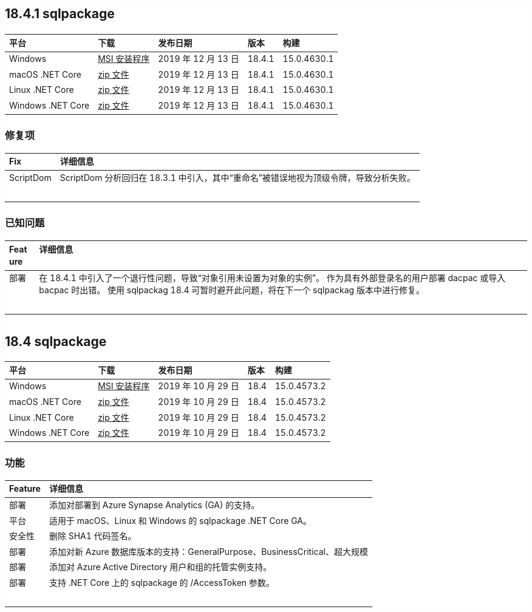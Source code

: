 ## <a name="1841-sqlpackage"></a>18.4.1 sqlpackage

|平台|下载|发布日期|版本|构建
|:---|:---|:---|:---|:---|
|Windows|[MSI 安装程序](https://go.microsoft.com/fwlink/?linkid=2113703)|2019 年 12 月 13 日|18.4.1|15.0.4630.1|
|macOS .NET Core |[zip 文件](https://go.microsoft.com/fwlink/?linkid=2113705)|2019 年 12 月 13 日| 18.4.1|15.0.4630.1|
|Linux .NET Core |[zip 文件](https://go.microsoft.com/fwlink/?linkid=2113331)|2019 年 12 月 13 日| 18.4.1|15.0.4630.1|
|Windows .NET Core |[zip 文件](https://go.microsoft.com/fwlink/?linkid=2113704)|2019 年 12 月 13 日| 18.4.1|15.0.4630.1|

### <a name="fixes"></a>修复项
| Fix | 详细信息 |
| :-- | :------ |
| ScriptDom |  ScriptDom 分析回归在 18.3.1 中引入，其中“重命名”被错误地视为顶级令牌，导致分析失败。
| &nbsp; | &nbsp; |

### <a name="known-issues"></a>已知问题 

| Feature | 详细信息 |
| :------ | :------ |
| 部署 |  在 18.4.1 中引入了一个退行性问题，导致“对象引用未设置为对象的实例”。 作为具有外部登录名的用户部署 dacpac 或导入 bacpac 时出错。 使用 sqlpackag 18.4 可暂时避开此问题，将在下一个 sqlpackag 版本中进行修复。 | 
| &nbsp; | &nbsp; |

## <a name="184-sqlpackage"></a>18.4 sqlpackage

|平台|下载|发布日期|版本|构建
|:---|:---|:---|:---|:---|
|Windows|[MSI 安装程序](https://go.microsoft.com/fwlink/?linkid=2108813)|2019 年 10 月 29 日|18.4|15.0.4573.2|
|macOS .NET Core |[zip 文件](https://go.microsoft.com/fwlink/?linkid=2108815)|2019 年 10 月 29 日| 18.4|15.0.4573.2|
|Linux .NET Core |[zip 文件](https://go.microsoft.com/fwlink/?linkid=2108814)|2019 年 10 月 29 日| 18.4|15.0.4573.2|
|Windows .NET Core |[zip 文件](https://go.microsoft.com/fwlink/?linkid=2109019)|2019 年 10 月 29 日| 18.4|15.0.4573.2|

### <a name="features"></a>功能

| Feature | 详细信息 |
| :------ | :------ |
| 部署 | 添加对部署到 Azure Synapse Analytics (GA) 的支持。 | 
| 平台 | 适用于 macOS、Linux 和 Windows 的 sqlpackage .NET Core GA。 | 
| 安全性 | 删除 SHA1 代码签名。 |
| 部署 | 添加对新 Azure 数据库版本的支持：GeneralPurpose、BusinessCritical、超大规模 |
| 部署 | 添加对 Azure Active Directory 用户和组的托管实例支持。 |
| 部署 | 支持 .NET Core 上的 sqlpackage 的 /AccessToken 参数。 |
| &nbsp; | &nbsp; |
